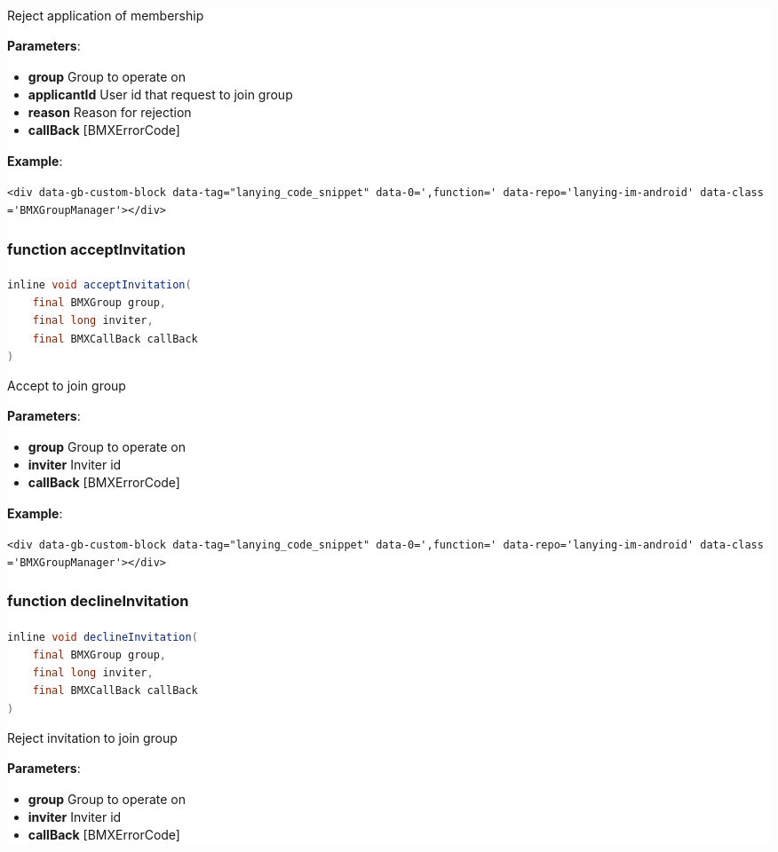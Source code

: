 Reject application of membership

**Parameters**:

* **group** Group to operate on
* **applicantId** User id that request to join group
* **reason** Reason for rejection
* **callBack** \[BMXErrorCode]

**Example**:

```
<div data-gb-custom-block data-tag="lanying_code_snippet" data-0=',function=' data-repo='lanying-im-android' data-class='BMXGroupManager'></div>
```

### function acceptInvitation

```java
inline void acceptInvitation(
    final BMXGroup group,
    final long inviter,
    final BMXCallBack callBack
)
```

Accept to join group

**Parameters**:

* **group** Group to operate on
* **inviter** Inviter id
* **callBack** \[BMXErrorCode]

**Example**:

```
<div data-gb-custom-block data-tag="lanying_code_snippet" data-0=',function=' data-repo='lanying-im-android' data-class='BMXGroupManager'></div>
```

### function declineInvitation

```java
inline void declineInvitation(
    final BMXGroup group,
    final long inviter,
    final BMXCallBack callBack
)
```

Reject invitation to join group

**Parameters**:

* **group** Group to operate on
* **inviter** Inviter id
* **callBack** \[BMXErrorCode]
